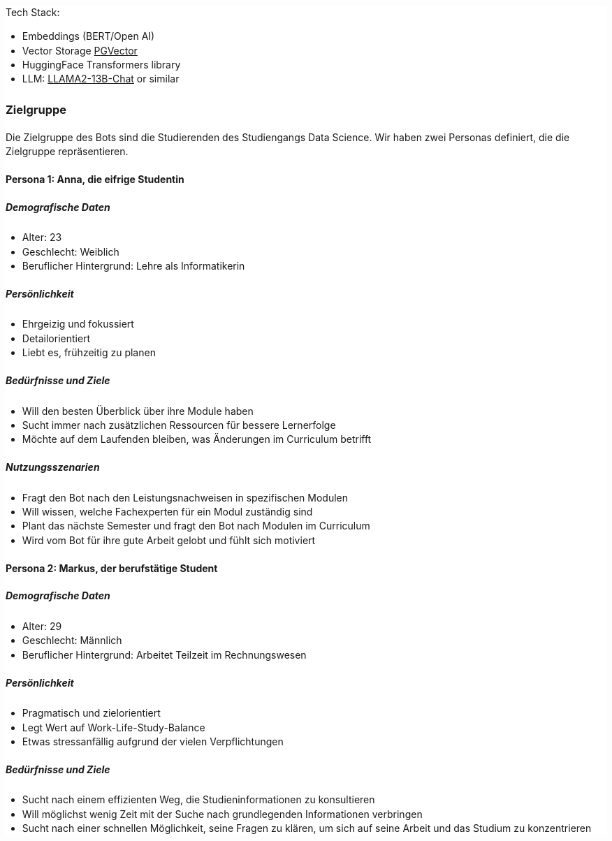 Tech Stack:

- Embeddings (BERT/Open AI)
- Vector Storage [PGVector](https://github.com/pgvector/pgvector)
- HuggingFace Transformers library
- LLM: [LLAMA2-13B-Chat](https://huggingface.co/meta-llama/Llama-2-13b-chat-hf) or similar

### Zielgruppe

Die Zielgruppe des Bots sind die Studierenden des Studiengangs Data Science. Wir haben zwei Personas definiert, die die Zielgruppe repräsentieren.

#### Persona 1: Anna, die eifrige Studentin

##### Demografische Daten

- Alter: 23
- Geschlecht: Weiblich
- Beruflicher Hintergrund: Lehre als Informatikerin

##### Persönlichkeit

- Ehrgeizig und fokussiert
- Detailorientiert
- Liebt es, frühzeitig zu planen

##### Bedürfnisse und Ziele

- Will den besten Überblick über ihre Module haben
- Sucht immer nach zusätzlichen Ressourcen für bessere Lernerfolge
- Möchte auf dem Laufenden bleiben, was Änderungen im Curriculum betrifft

##### Nutzungsszenarien

- Fragt den Bot nach den Leistungsnachweisen in spezifischen Modulen
- Will wissen, welche Fachexperten für ein Modul zuständig sind
- Plant das nächste Semester und fragt den Bot nach Modulen im Curriculum
- Wird vom Bot für ihre gute Arbeit gelobt und fühlt sich motiviert

#### Persona 2: Markus, der berufstätige Student

##### Demografische Daten

- Alter: 29
- Geschlecht: Männlich
- Beruflicher Hintergrund: Arbeitet Teilzeit im Rechnungswesen

##### Persönlichkeit

- Pragmatisch und zielorientiert
- Legt Wert auf Work-Life-Study-Balance
- Etwas stressanfällig aufgrund der vielen Verpflichtungen

##### Bedürfnisse und Ziele

- Sucht nach einem effizienten Weg, die Studieninformationen zu konsultieren
- Will möglichst wenig Zeit mit der Suche nach grundlegenden Informationen verbringen
- Sucht nach einer schnellen Möglichkeit, seine Fragen zu klären, um sich auf seine Arbeit und das Studium zu konzentrieren
